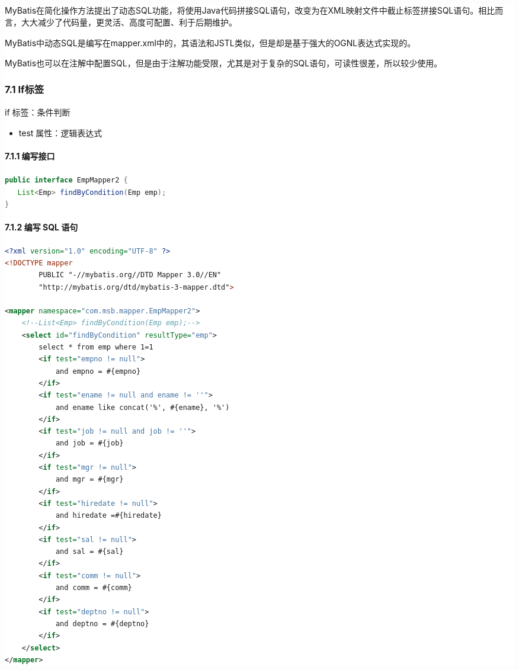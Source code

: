 ​		MyBatis在简化操作方法提出了动态SQL功能，将使用Java代码拼接SQL语句，改变为在XML映射文件中截止标签拼接SQL语句。相比而言，大大减少了代码量，更灵活、高度可配置、利于后期维护。

MyBatis中动态SQL是编写在mapper.xml中的，其语法和JSTL类似，但是却是基于强大的OGNL表达式实现的。

MyBatis也可以在注解中配置SQL，但是由于注解功能受限，尤其是对于复杂的SQL语句，可读性很差，所以较少使用。

### 7.1 If标签

if 标签：条件判断

* test 属性：逻辑表达式

#### 7.1.1 编写接口

```java
public interface EmpMapper2 {
   List<Emp> findByCondition(Emp emp);
}
```

#### 7.1.2 编写 SQL 语句

```xml
<?xml version="1.0" encoding="UTF-8" ?>
<!DOCTYPE mapper
        PUBLIC "-//mybatis.org//DTD Mapper 3.0//EN"
        "http://mybatis.org/dtd/mybatis-3-mapper.dtd">

<mapper namespace="com.msb.mapper.EmpMapper2">
	<!--List<Emp> findByCondition(Emp emp);-->
    <select id="findByCondition" resultType="emp">
        select * from emp where 1=1
        <if test="empno != null">
            and empno = #{empno}
        </if>
        <if test="ename != null and ename != ''">
            and ename like concat('%', #{ename}, '%')
        </if>
        <if test="job != null and job != ''">
            and job = #{job}
        </if>
        <if test="mgr != null">
            and mgr = #{mgr}
        </if>
        <if test="hiredate != null">
            and hiredate =#{hiredate}
        </if>
        <if test="sal != null">
            and sal = #{sal}
        </if>
        <if test="comm != null">
            and comm = #{comm}
        </if>
        <if test="deptno != null">
            and deptno = #{deptno}
        </if>
    </select>
</mapper>
```
